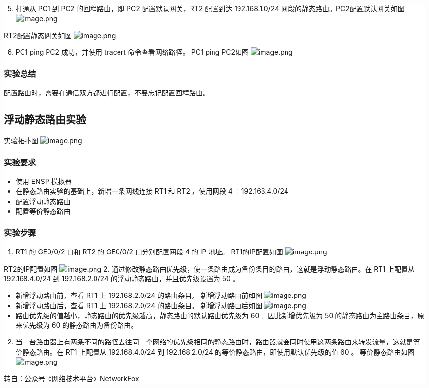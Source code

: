 5. 打通从 PC1 到 PC2 的回程路由，即 PC2 配置默认网关，RT2 配置到达 192.168.1.0/24 网段的静态路由。PC2配置默认网关如图
![image.png](https://github.com/oh-huohou/huohou.blog/blob/main/image/image-c3c044a7d95f45609ced27212842db3e.png)

RT2配置静态网关如图
![image.png](https://github.com/oh-huohou/huohou.blog/blob/main/image/image-573c661e2b0e44959005813d6f0c6006.png)

6. PC1 ping PC2 成功，并使用 tracert 命令查看网络路径。
PC1 ping PC2如图
![image.png](https://github.com/oh-huohou/huohou.blog/blob/main/image/image-196c888c920943a4b6c46fc94bd9db34.png)

### 实验总结
配置路由时，需要在通信双方都进行配置，不要忘记配置回程路由。

## 浮动静态路由实验
实验拓扑图
![image.png](https://github.com/oh-huohou/huohou.blog/blob/main/image/image-c8498570e7824f7fb2ab11dc29cde366.png)

### 实验要求
* 使用 ENSP 模拟器
* 在静态路由实验的基础上，新增一条网线连接 RT1 和 RT2 ，使用网段 4 ：192.168.4.0/24
* 配置浮动静态路由
* 配置等价静态路由
### 实验步骤
1. RT1 的 GE0/0/2 口和 RT2 的 GE0/0/2 口分别配置网段 4 的 IP 地址。
RT1的IP配置如图
![image.png](https://github.com/oh-huohou/huohou.blog/blob/main/image/image-653cfc104b3e4092b1404ae9dd89ce9b.png)

RT2的IP配置如图
![image.png](https://github.com/oh-huohou/huohou.blog/blob/main/image/image-c5ac59de5f7f419f8a4d40d017d0d89c.png)
2. 通过修改静态路由优先级，使一条路由成为备份条目的路由，这就是浮动静态路由。在 RT1 上配置从 192.168.4.0/24 到 192.168.2.0/24 的浮动静态路由，并且优先级设置为 50 。

* 新增浮动路由前，查看 RT1 上 192.168.2.0/24 的路由条目。
新增浮动路由前如图
![image.png](https://github.com/oh-huohou/huohou.blog/blob/main/image/image-c505dd621b8743a889073cc93331aab4.png)
* 新增浮动路由后，查看 RT1 上 192.168.2.0/24 的路由条目。
新增浮动路由后如图
![image.png](https://github.com/oh-huohou/huohou.blog/blob/main/image/image-3306c816fd4e4fcd990c4f7dd3083c57.png)
* 路由优先级的值越小，静态路由的优先级越高，静态路由的默认路由优先级为 60 。因此新增优先级为 50 的静态路由为主路由条目，原来优先级为 60 的静态路由为备份路由。

2. 当一台路由器上有两条不同的路径去往同一个网络的优先级相同的静态路由时，路由器就会同时使用这两条路由来转发流量，这就是等价静态路由。在 RT1 上配置从 192.168.4.0/24 到 192.168.2.0/24 的等价静态路由，即使用默认优先级的值 60 。
等价静态路由如图
![image.png](https://github.com/oh-huohou/huohou.blog/blob/main/image/image-80f5181950854fee860fe7f49b03201c.png)

转自：公众号《网络技术平台》NetworkFox
